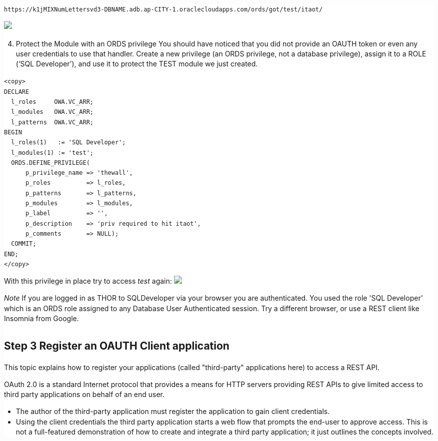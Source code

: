 ````
https://k1jMIXNumLettersvd3-DBNAME.adb.ap-CITY-1.oraclecloudapps.com/ords/got/test/itaot/
````
![](../../images/SQLDevWeb-7.png)

4. Protect the Module with an ORDS privilege
You should have noticed that you did not provide an OAUTH token or even any user credentials to use that handler.
Create a new privilege (an ORDS privilege, not a database privilege), assign it to a ROLE (‘SQL Developer’), and use it to protect the TEST module we just created.

````
<copy>
DECLARE
  l_roles     OWA.VC_ARR;
  l_modules   OWA.VC_ARR;
  l_patterns  OWA.VC_ARR;
BEGIN
  l_roles(1)   := 'SQL Developer';
  l_modules(1) := 'test';
  ORDS.DEFINE_PRIVILEGE(
      p_privilege_name => 'thewall',
      p_roles          => l_roles,
      p_patterns       => l_patterns,
      p_modules        => l_modules,
      p_label          => '',
      p_description    => 'priv required to hit itaot',
      p_comments       => NULL);      
  COMMIT;
END;
</copy>
````

With this privilege in place try to access *test* again:
![](../../images/SQLDevWeb-8.png)

*Note* If you are logged in as THOR to SQLDeveloper via your browser you are authenticated. You used the role 'SQL Developer' which is an ORDS role assigned to any Database User Authenticated session. Try a different browser, or use a REST client like Insomnia from Google.

## Step 3 Register an OAUTH Client application
This topic explains how to register your applications (called "third-party" applications here) to access a REST API.

OAuth 2.0 is a standard Internet protocol that provides a means for HTTP servers providing REST APIs to give limited access to third party applications on behalf of an end user.
  * The author of the third-party application must register the application to gain client credentials.
  * Using the client credentials the third party application starts a web flow that prompts the end-user to approve access.
This is not a full-featured demonstration of how to create and integrate a third party application; it just outlines the concepts involved.

